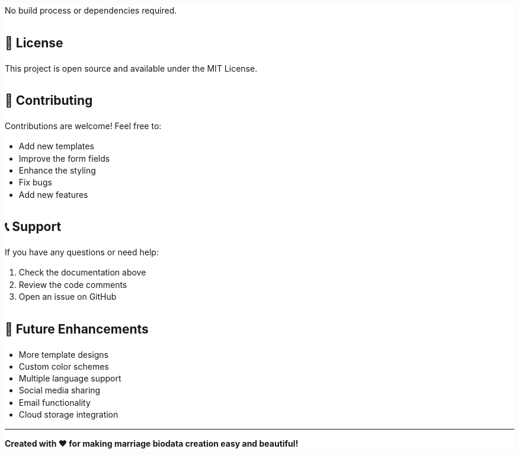 No build process or dependencies required.

## 📄 License

This project is open source and available under the MIT License.

## 🤝 Contributing

Contributions are welcome! Feel free to:
- Add new templates
- Improve the form fields
- Enhance the styling
- Fix bugs
- Add new features

## 📞 Support

If you have any questions or need help:
1. Check the documentation above
2. Review the code comments
3. Open an issue on GitHub

## 🎯 Future Enhancements

- More template designs
- Custom color schemes
- Multiple language support
- Social media sharing
- Email functionality
- Cloud storage integration

---

**Created with ❤️ for making marriage biodata creation easy and beautiful!**

